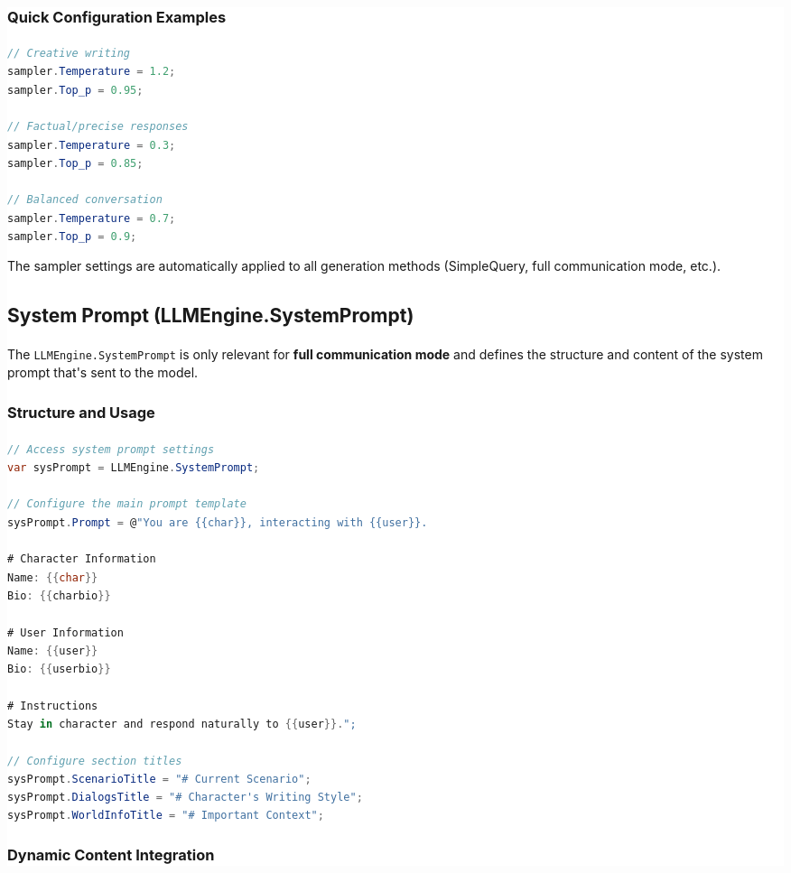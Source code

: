 ### Quick Configuration Examples

```csharp
// Creative writing
sampler.Temperature = 1.2;
sampler.Top_p = 0.95;

// Factual/precise responses  
sampler.Temperature = 0.3;
sampler.Top_p = 0.85;

// Balanced conversation
sampler.Temperature = 0.7;
sampler.Top_p = 0.9;
```

The sampler settings are automatically applied to all generation methods (SimpleQuery, full communication mode, etc.).

## System Prompt (LLMEngine.SystemPrompt)

The `LLMEngine.SystemPrompt` is only relevant for **full communication mode** and defines the structure and content of the system prompt that's sent to the model.

### Structure and Usage

```csharp
// Access system prompt settings
var sysPrompt = LLMEngine.SystemPrompt;

// Configure the main prompt template
sysPrompt.Prompt = @"You are {{char}}, interacting with {{user}}.

# Character Information
Name: {{char}}
Bio: {{charbio}}

# User Information  
Name: {{user}}
Bio: {{userbio}}

# Instructions
Stay in character and respond naturally to {{user}}.";

// Configure section titles
sysPrompt.ScenarioTitle = "# Current Scenario";
sysPrompt.DialogsTitle = "# Character's Writing Style";
sysPrompt.WorldInfoTitle = "# Important Context";
```

### Dynamic Content Integration
